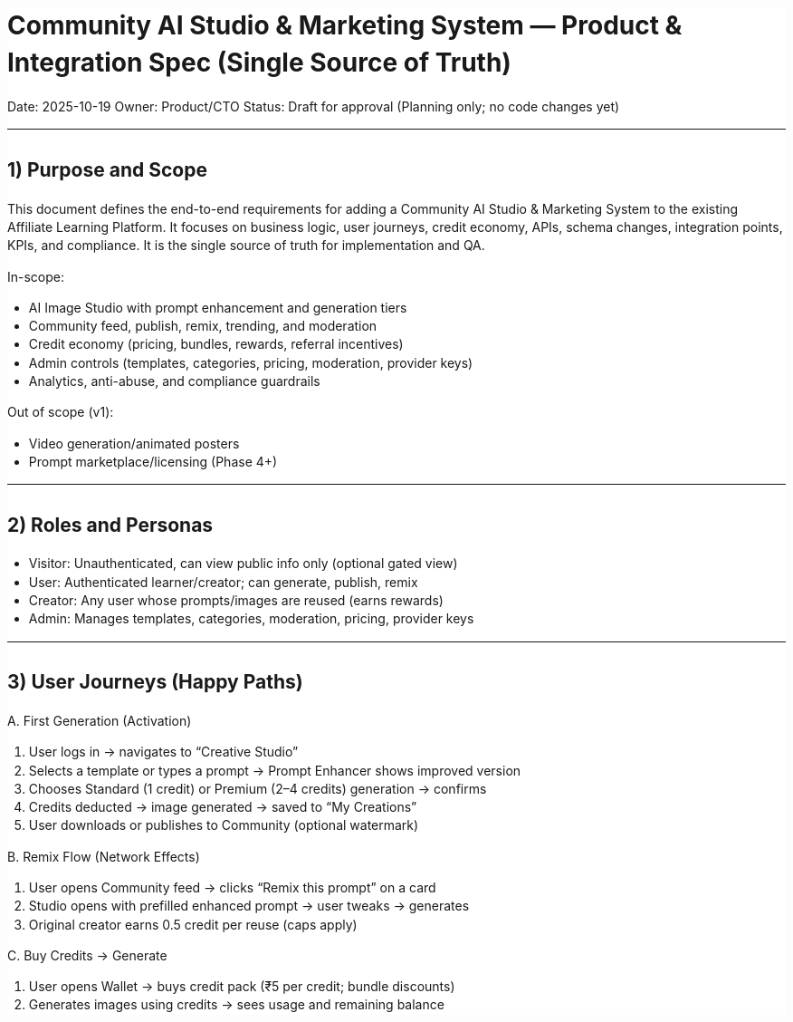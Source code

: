 # Community AI Studio & Marketing System — Product & Integration Spec (Single Source of Truth)

Date: 2025-10-19
Owner: Product/CTO
Status: Draft for approval (Planning only; no code changes yet)

---

## 1) Purpose and Scope
This document defines the end-to-end requirements for adding a Community AI Studio & Marketing System to the existing Affiliate Learning Platform. It focuses on business logic, user journeys, credit economy, APIs, schema changes, integration points, KPIs, and compliance. It is the single source of truth for implementation and QA.

In-scope:
- AI Image Studio with prompt enhancement and generation tiers
- Community feed, publish, remix, trending, and moderation
- Credit economy (pricing, bundles, rewards, referral incentives)
- Admin controls (templates, categories, pricing, moderation, provider keys)
- Analytics, anti-abuse, and compliance guardrails

Out of scope (v1):
- Video generation/animated posters
- Prompt marketplace/licensing (Phase 4+)

---

## 2) Roles and Personas
- Visitor: Unauthenticated, can view public info only (optional gated view)
- User: Authenticated learner/creator; can generate, publish, remix
- Creator: Any user whose prompts/images are reused (earns rewards)
- Admin: Manages templates, categories, moderation, pricing, provider keys

---

## 3) User Journeys (Happy Paths)
A. First Generation (Activation)
1) User logs in → navigates to “Creative Studio”
2) Selects a template or types a prompt → Prompt Enhancer shows improved version
3) Chooses Standard (1 credit) or Premium (2–4 credits) generation → confirms
4) Credits deducted → image generated → saved to “My Creations”
5) User downloads or publishes to Community (optional watermark)

B. Remix Flow (Network Effects)
1) User opens Community feed → clicks “Remix this prompt” on a card
2) Studio opens with prefilled enhanced prompt → user tweaks → generates
3) Original creator earns 0.5 credit per reuse (caps apply)

C. Buy Credits → Generate
1) User opens Wallet → buys credit pack (₹5 per credit; bundle discounts)
2) Generates images using credits → sees usage and remaining balance
